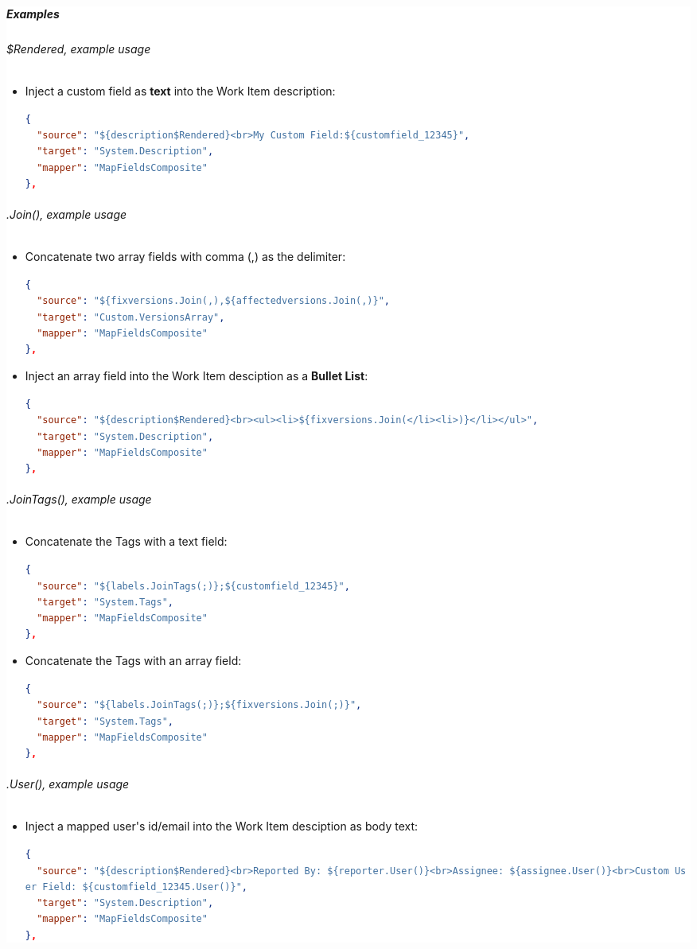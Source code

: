 ##### Examples

###### $Rendered, example usage

- Inject a custom field as **text** into the Work Item description:
   ```json
   {
     "source": "${description$Rendered}<br>My Custom Field:${customfield_12345}",
     "target": "System.Description",
     "mapper": "MapFieldsComposite"
   },
   ```

###### .Join(), example usage

- Concatenate two array fields with comma (,) as the delimiter:
   ```json
   {
     "source": "${fixversions.Join(,),${affectedversions.Join(,)}",
     "target": "Custom.VersionsArray",
     "mapper": "MapFieldsComposite"
   },
   ```
- Inject an array field into the Work Item desciption as a **Bullet List**:
   ```json
   {
     "source": "${description$Rendered}<br><ul><li>${fixversions.Join(</li><li>)}</li></ul>",
     "target": "System.Description",
     "mapper": "MapFieldsComposite"
   },
   ```

###### .JoinTags(), example usage

- Concatenate the Tags with a text field:
   ```json
   {
     "source": "${labels.JoinTags(;)};${customfield_12345}",
     "target": "System.Tags",
     "mapper": "MapFieldsComposite"
   },
   ```
- Concatenate the Tags with an array field:
   ```json
   {
     "source": "${labels.JoinTags(;)};${fixversions.Join(;)}",
     "target": "System.Tags",
     "mapper": "MapFieldsComposite"
   },
   ```

###### .User(), example usage

- Inject a mapped user's id/email into the Work Item desciption as body text:
   ```json
   {
     "source": "${description$Rendered}<br>Reported By: ${reporter.User()}<br>Assignee: ${assignee.User()}<br>Custom User Field: ${customfield_12345.User()}",
     "target": "System.Description",
     "mapper": "MapFieldsComposite"
   },
   ```
